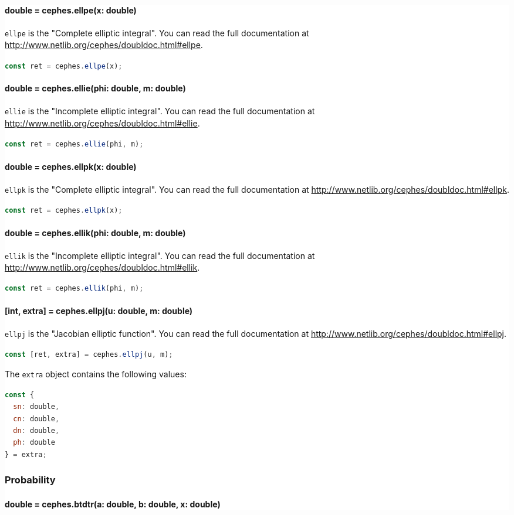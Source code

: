 #### double = cephes.ellpe(x: double)

`ellpe` is the "Complete elliptic integral". You can read the full documentation at http://www.netlib.org/cephes/doubldoc.html#ellpe.

```js
const ret = cephes.ellpe(x);
```

#### double = cephes.ellie(phi: double, m: double)

`ellie` is the "Incomplete elliptic integral". You can read the full documentation at http://www.netlib.org/cephes/doubldoc.html#ellie.

```js
const ret = cephes.ellie(phi, m);
```

#### double = cephes.ellpk(x: double)

`ellpk` is the "Complete elliptic integral". You can read the full documentation at http://www.netlib.org/cephes/doubldoc.html#ellpk.

```js
const ret = cephes.ellpk(x);
```

#### double = cephes.ellik(phi: double, m: double)

`ellik` is the "Incomplete elliptic integral". You can read the full documentation at http://www.netlib.org/cephes/doubldoc.html#ellik.

```js
const ret = cephes.ellik(phi, m);
```

#### [int, extra] = cephes.ellpj(u: double, m: double)

`ellpj` is the "Jacobian elliptic function". You can read the full documentation at http://www.netlib.org/cephes/doubldoc.html#ellpj.

```js
const [ret, extra] = cephes.ellpj(u, m);
```

The `extra` object contains the following values: 

```js
const {
  sn: double,
  cn: double,
  dn: double,
  ph: double
} = extra;
```

### Probability

#### double = cephes.btdtr(a: double, b: double, x: double)

